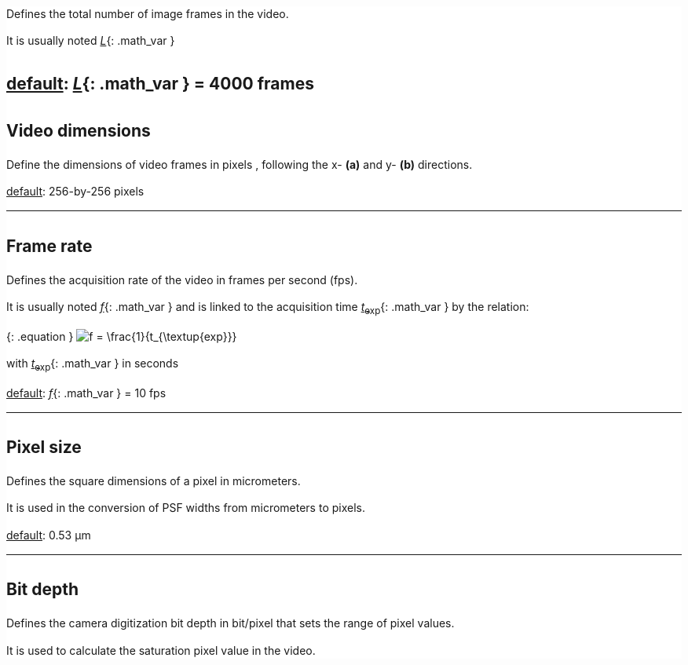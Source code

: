 Defines the total number of image frames in the video. 

It is usually noted 
[*L*](){: .math_var }

<u>default</u>: 
[*L*](){: .math_var } = 4000 frames
---


## Video dimensions

Define the dimensions of video frames in pixels , following the x- **(a)** and y- **(b)** directions.

<u>default</u>: 256-by-256 pixels

---


## Frame rate

Defines the acquisition rate of the video in frames per second (fps). 

It is usually noted 
[*f*](){: .math_var } and is linked to the acquisition time 
[*t*<sub>exp</sub>](){: .math_var } by the relation:

{: .equation }
<img src="../../assets/images/equations/sim-eq-frame-rate.gif" alt="f = \frac{1}{t_{\textup{exp}}}">

with 
[*t*<sub>exp</sub>](){: .math_var } in seconds

<u>default</u>: 
[*f*](){: .math_var } = 10 fps

---


## Pixel size

Defines the square dimensions of a pixel in micrometers. 

It is used in the conversion of PSF widths from micrometers to pixels.

<u>default</u>: 0.53 &#956;m

---


## Bit depth

Defines the camera digitization bit depth in bit/pixel that sets the range of pixel values. 

It is used to calculate the saturation pixel value in the video.
